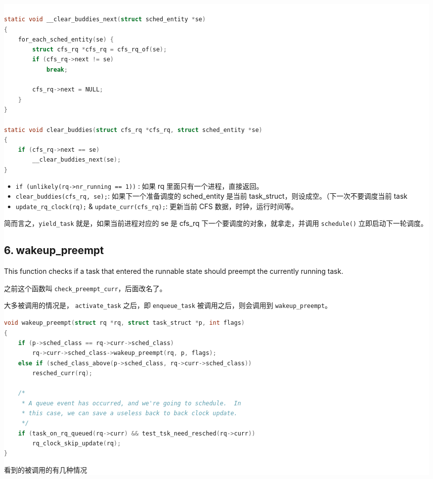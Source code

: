 ```c

static void __clear_buddies_next(struct sched_entity *se)
{
	for_each_sched_entity(se) {
		struct cfs_rq *cfs_rq = cfs_rq_of(se);
		if (cfs_rq->next != se)
			break;

		cfs_rq->next = NULL;
	}
}

static void clear_buddies(struct cfs_rq *cfs_rq, struct sched_entity *se)
{
	if (cfs_rq->next == se)
		__clear_buddies_next(se);
}
```

* `if (unlikely(rq->nr_running == 1))` : 如果 rq 里面只有一个进程，直接返回。
* `clear_buddies(cfs_rq, se);`: 如果下一个准备调度的 sched_entity 是当前 task_struct，则设成空。（下一次不要调度当前 task
* `update_rq_clock(rq);` & `update_curr(cfs_rq);`: 更新当前 CFS 数据，时钟，运行时间等。

简而言之，`yield_task` 就是，如果当前进程对应的 se 是 cfs_rq 下一个要调度的对象，就拿走，并调用 `schedule()` 立即启动下一轮调度。



## 6. wakeup_preempt

This function checks if a task that entered the runnable state should preempt the currently running task.

之前这个函数叫 `check_preempt_curr`，后面改名了。

大多被调用的情况是， `activate_task` 之后，即 `enqueue_task` 被调用之后，则会调用到 `wakeup_preempt`。

```c
void wakeup_preempt(struct rq *rq, struct task_struct *p, int flags)
{
	if (p->sched_class == rq->curr->sched_class)
		rq->curr->sched_class->wakeup_preempt(rq, p, flags);
	else if (sched_class_above(p->sched_class, rq->curr->sched_class))
		resched_curr(rq);

	/*
	 * A queue event has occurred, and we're going to schedule.  In
	 * this case, we can save a useless back to back clock update.
	 */
	if (task_on_rq_queued(rq->curr) && test_tsk_need_resched(rq->curr))
		rq_clock_skip_update(rq);
}
```

看到的被调用的有几种情况
